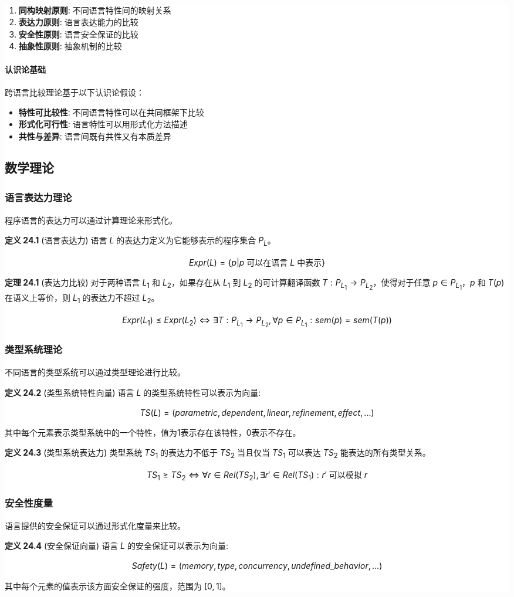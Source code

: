 1. **同构映射原则**: 不同语言特性间的映射关系
2. **表达力原则**: 语言表达能力的比较
3. **安全性原则**: 语言安全保证的比较
4. **抽象性原则**: 抽象机制的比较

#### 认识论基础

跨语言比较理论基于以下认识论假设：

- **特性可比较性**: 不同语言特性可以在共同框架下比较
- **形式化可行性**: 语言特性可以用形式化方法描述
- **共性与差异**: 语言间既有共性又有本质差异

## 数学理论

### 语言表达力理论

程序语言的表达力可以通过计算理论来形式化。

**定义 24.1** (语言表达力)
语言 $L$ 的表达力定义为它能够表示的程序集合 $P_L$。

$$Expr(L) = \{p | p \text{ 可以在语言 } L \text{ 中表示}\}$$

**定理 24.1** (表达力比较)
对于两种语言 $L_1$ 和 $L_2$，如果存在从 $L_1$ 到 $L_2$ 的可计算翻译函数 $T: P_{L_1} \rightarrow P_{L_2}$，使得对于任意 $p \in P_{L_1}$，$p$ 和 $T(p)$ 在语义上等价，则 $L_1$ 的表达力不超过 $L_2$。

$$Expr(L_1) \leq Expr(L_2) \iff \exists T: P_{L_1} \rightarrow P_{L_2}, \forall p \in P_{L_1}: sem(p) = sem(T(p))$$

### 类型系统理论

不同语言的类型系统可以通过类型理论进行比较。

**定义 24.2** (类型系统特性向量)
语言 $L$ 的类型系统特性可以表示为向量:

$$TS(L) = (parametric, dependent, linear, refinement, effect, ...)$$

其中每个元素表示类型系统中的一个特性，值为1表示存在该特性，0表示不存在。

**定义 24.3** (类型系统表达力)
类型系统 $TS_1$ 的表达力不低于 $TS_2$ 当且仅当 $TS_1$ 可以表达 $TS_2$ 能表达的所有类型关系。

$$TS_1 \geq TS_2 \iff \forall r \in Rel(TS_2), \exists r' \in Rel(TS_1): r' \text{ 可以模拟 } r$$

### 安全性度量

语言提供的安全保证可以通过形式化度量来比较。

**定义 24.4** (安全保证向量)
语言 $L$ 的安全保证可以表示为向量:

$$Safety(L) = (memory, type, concurrency, undefined\_behavior, ...)$$

其中每个元素的值表示该方面安全保证的强度，范围为 $[0, 1]$。
